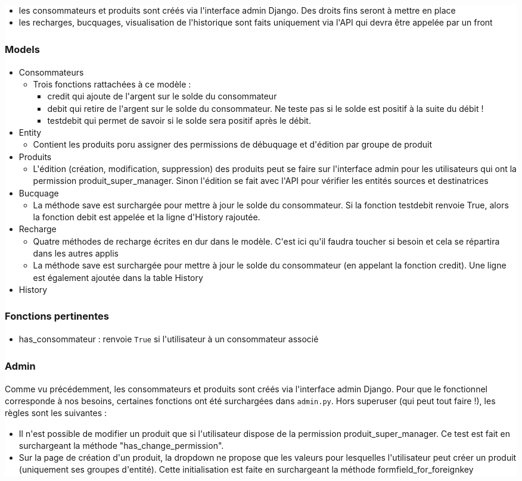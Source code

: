 - les consommateurs et produits sont créés via l'interface admin Django. Des droits fins seront à mettre en place
- les recharges, bucquages, visualisation de l'historique sont faits uniquement via l'API qui devra être appelée par un
  front

### Models

- Consommateurs
    - Trois fonctions rattachées à ce modèle :
        - credit qui ajoute de l'argent sur le solde du consommateur
        - debit qui retire de l'argent sur le solde du consommateur. Ne teste pas si le solde est positif à la suite du
          débit !
        - testdebit qui permet de savoir si le solde sera positif après le débit.
- Entity
  - Contient les produits poru assigner des permissions de débuquage et d'édition par groupe de produit
- Produits
    - L'édition (création, modification, suppression) des produits peut se faire sur l'interface admin pour les utilisateurs qui ont la permission produit_super_manager. Sinon l'édition se fait avec l'API pour vérifier les entités sources et destinatrices
- Bucquage
    - La méthode save est surchargée pour mettre à jour le solde du consommateur. Si la fonction testdebit renvoie True,
      alors la fonction debit est appelée et la ligne d'History rajoutée.
- Recharge
    - Quatre méthodes de recharge écrites en dur dans le modèle. C'est ici qu'il faudra toucher si besoin et cela se
      répartira dans les autres applis
    - La méthode save est surchargée pour mettre à jour le solde du consommateur (en appelant la fonction credit). Une
      ligne est également ajoutée dans la table History
- History

### Fonctions pertinentes

- has_consommateur : renvoie `True` si l'utilisateur à un consommateur associé

### Admin

Comme vu précédemment, les consommateurs et produits sont créés via l'interface admin Django. Pour que le fonctionnel
corresponde à nos besoins, certaines fonctions ont été surchargées dans `admin.py`. Hors superuser (qui peut tout
faire !), les règles sont les suivantes :

- Il n'est possible de modifier un produit que si l'utilisateur dispose de la permission produit_super_manager. Ce test est fait en surchargeant la méthode "has_change_permission".
- Sur la page de création d'un produit, la dropdown ne propose que les valeurs pour lesquelles l'utilisateur peut créer
  un produit (uniquement ses groupes d'entité). Cette initialisation est faite en surchargeant la méthode
  formfield_for_foreignkey
